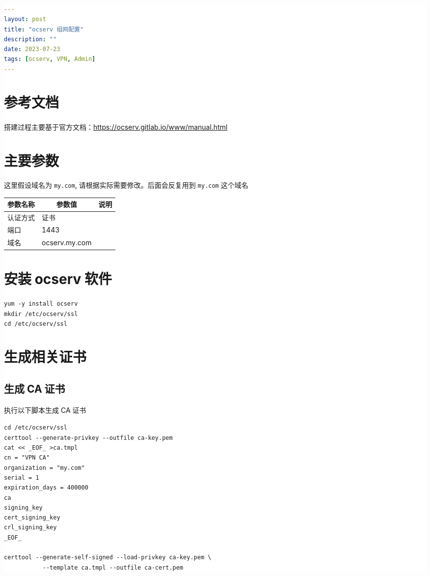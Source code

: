 ```yaml
---
layout: post
title: "ocserv 组网配置"
description: ""
date: 2023-07-23
tags: [ocserv, VPN, Admin]
---
```



# 参考文档

搭建过程主要基于官方文档：https://ocserv.gitlab.io/www/manual.html 

# 主要参数

这里假设域名为 `my.com`, 请根据实际需要修改。后面会反复用到 `my.com` 这个域名

| 参数名称 | 参数值 | 说明 |
|---|---|---|
| 认证方式  | 证书 | |
| 端口 | 1443 |  |
| 域名 | ocserv.my.com |  |


# 安装 ocserv 软件

```shell
yum -y install ocserv
mkdir /etc/ocserv/ssl
cd /etc/ocserv/ssl
```

# 生成相关证书

## 生成 CA 证书

执行以下脚本生成 CA 证书

```shell
cd /etc/ocserv/ssl
certtool --generate-privkey --outfile ca-key.pem
cat << _EOF_ >ca.tmpl
cn = "VPN CA"
organization = "my.com"
serial = 1
expiration_days = 400000
ca
signing_key
cert_signing_key
crl_signing_key
_EOF_

certtool --generate-self-signed --load-privkey ca-key.pem \
           --template ca.tmpl --outfile ca-cert.pem
```
